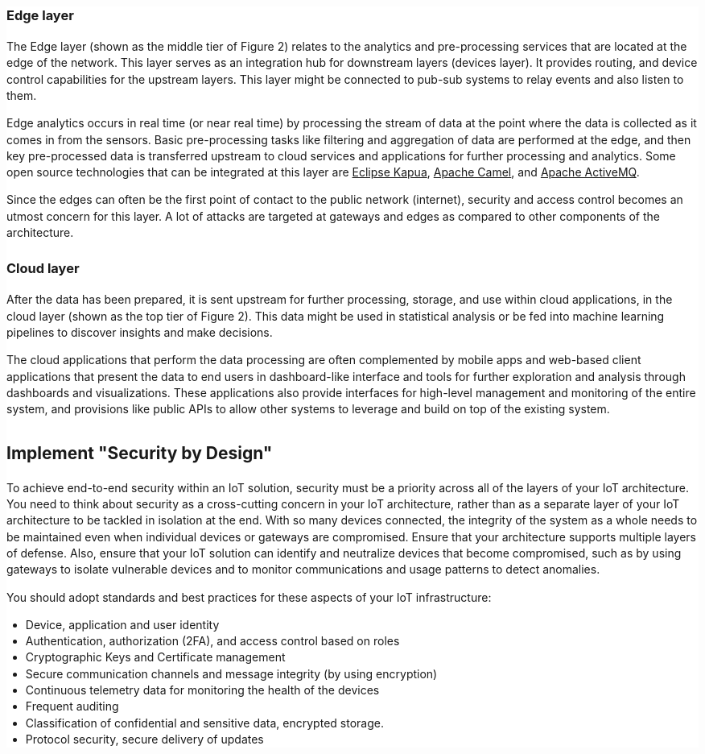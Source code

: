 ### Edge layer

The Edge layer (shown as the middle tier of Figure 2) relates to the analytics and pre-processing services that are located at the edge of the network. This layer serves as an integration hub for downstream layers (devices layer). It provides routing, and device control capabilities for the upstream layers. This layer might be connected to pub-sub systems to relay events and also listen to them.

Edge analytics occurs in real time (or near real time) by processing the stream of data at the point where the data is collected as it comes in from the sensors. Basic pre-processing tasks like filtering and aggregation of data are performed at the edge, and then key pre-processed data is transferred upstream to cloud services and applications for further processing and analytics. Some open source technologies that can be integrated at this layer are [Eclipse Kapua](https://www.eclipse.org/kapua/), [Apache Camel](https://camel.apache.org/), and [Apache ActiveMQ](https://activemq.apache.org/).

Since the edges can often be the first point of contact to the public network (internet), security and access control becomes an utmost concern for this layer. A lot of attacks are targeted at gateways and edges as compared to other components of the architecture.

### Cloud layer

After the data has been prepared, it is sent upstream for further processing, storage, and use within cloud applications, in the cloud layer (shown as the top tier of Figure 2). This data might be used in statistical analysis or be fed into machine learning pipelines to discover insights and make decisions.

The cloud applications that perform the data processing are often complemented by mobile apps and web-based client applications that present the data to end users in dashboard-like interface and tools for further exploration and analysis through dashboards and visualizations. These applications also provide interfaces for high-level management and monitoring of the entire system, and provisions like public APIs to allow other systems to leverage and build on top of the existing system.

## Implement "Security by Design"

To achieve end-to-end security within an IoT solution, security must be a priority across all of the layers of your IoT architecture. You need to think about security as a cross-cutting concern in your IoT architecture, rather than as a separate layer of your IoT architecture to be tackled in isolation at the end. With so many devices connected, the integrity of the system as a whole needs to be maintained even when individual devices or gateways are compromised. Ensure that your architecture supports multiple layers of defense. Also, ensure that your IoT solution can identify and neutralize devices that become compromised, such as by using gateways to isolate vulnerable devices and to monitor communications and usage patterns to detect anomalies.

You should adopt standards and best practices for these aspects of your IoT infrastructure:

* Device, application and user identity
* Authentication, authorization (2FA), and access control based on roles
* Cryptographic Keys and Certificate management
* Secure communication channels and message integrity (by using encryption)
* Continuous telemetry data for monitoring the health of the devices
* Frequent auditing
* Classification of confidential and sensitive data, encrypted storage.
* Protocol security, secure delivery of updates
